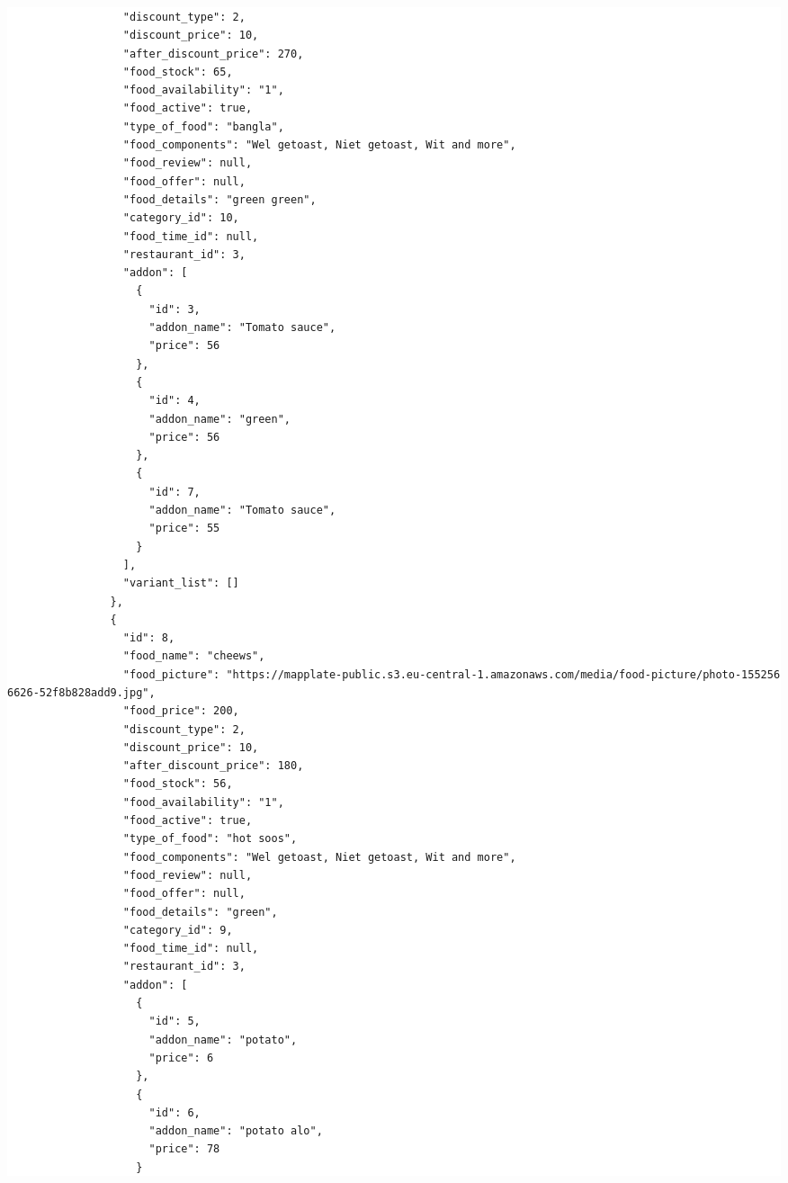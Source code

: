                       "discount_type": 2,
                      "discount_price": 10,
                      "after_discount_price": 270,
                      "food_stock": 65,
                      "food_availability": "1",
                      "food_active": true,
                      "type_of_food": "bangla",
                      "food_components": "Wel getoast, Niet getoast, Wit and more",
                      "food_review": null,
                      "food_offer": null,
                      "food_details": "green green",
                      "category_id": 10,
                      "food_time_id": null,
                      "restaurant_id": 3,
                      "addon": [
                        {
                          "id": 3,
                          "addon_name": "Tomato sauce",
                          "price": 56
                        },
                        {
                          "id": 4,
                          "addon_name": "green",
                          "price": 56
                        },
                        {
                          "id": 7,
                          "addon_name": "Tomato sauce",
                          "price": 55
                        }
                      ],
                      "variant_list": []
                    },
                    {
                      "id": 8,
                      "food_name": "cheews",
                      "food_picture": "https://mapplate-public.s3.eu-central-1.amazonaws.com/media/food-picture/photo-1552566626-52f8b828add9.jpg",
                      "food_price": 200,
                      "discount_type": 2,
                      "discount_price": 10,
                      "after_discount_price": 180,
                      "food_stock": 56,
                      "food_availability": "1",
                      "food_active": true,
                      "type_of_food": "hot soos",
                      "food_components": "Wel getoast, Niet getoast, Wit and more",
                      "food_review": null,
                      "food_offer": null,
                      "food_details": "green",
                      "category_id": 9,
                      "food_time_id": null,
                      "restaurant_id": 3,
                      "addon": [
                        {
                          "id": 5,
                          "addon_name": "potato",
                          "price": 6
                        },
                        {
                          "id": 6,
                          "addon_name": "potato alo",
                          "price": 78
                        }